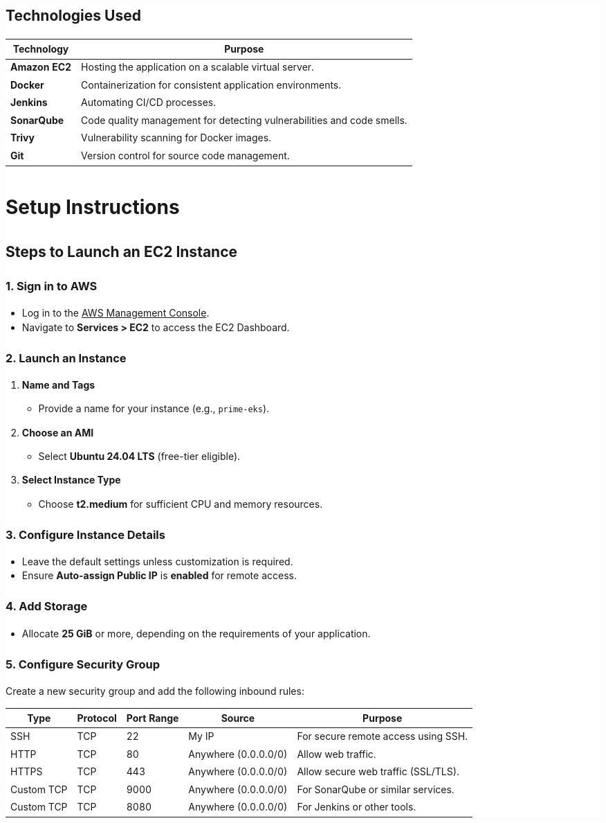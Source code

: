 
## Technologies Used

| Technology         | Purpose                                                                 |
|---------------------|-------------------------------------------------------------------------|
| **Amazon EC2**      | Hosting the application on a scalable virtual server.                  |
| **Docker**          | Containerization for consistent application environments.              |
| **Jenkins**         | Automating CI/CD processes.                                            |
| **SonarQube**       | Code quality management for detecting vulnerabilities and code smells. |
| **Trivy**           | Vulnerability scanning for Docker images.                             |
| **Git**             | Version control for source code management.                           |


# Setup Instructions

## Steps to Launch an EC2 Instance

### 1. Sign in to AWS
- Log in to the [AWS Management Console](https://aws.amazon.com/console/).
- Navigate to **Services > EC2** to access the EC2 Dashboard.

### 2. Launch an Instance
1. **Name and Tags**  
   - Provide a name for your instance (e.g., `prime-eks`).

2. **Choose an AMI**  
   - Select **Ubuntu 24.04 LTS** (free-tier eligible).

3. **Select Instance Type**  
   - Choose **t2.medium** for sufficient CPU and memory resources.

### 3. Configure Instance Details
- Leave the default settings unless customization is required.
- Ensure **Auto-assign Public IP** is **enabled** for remote access.

### 4. Add Storage
- Allocate **25 GiB** or more, depending on the requirements of your application.

### 5. Configure Security Group
Create a new security group and add the following inbound rules:

| Type         | Protocol | Port Range | Source              | Purpose                                   |
|--------------|----------|------------|---------------------|-------------------------------------------|
| SSH          | TCP      | 22         | My IP               | For secure remote access using SSH.      |
| HTTP         | TCP      | 80         | Anywhere (0.0.0.0/0)| Allow web traffic.                       |
| HTTPS        | TCP      | 443        | Anywhere (0.0.0.0/0)| Allow secure web traffic (SSL/TLS).      |
| Custom TCP   | TCP      | 9000       | Anywhere (0.0.0.0/0)| For SonarQube or similar services.       |
| Custom TCP   | TCP      | 8080       | Anywhere (0.0.0.0/0)| For Jenkins or other tools.              |
